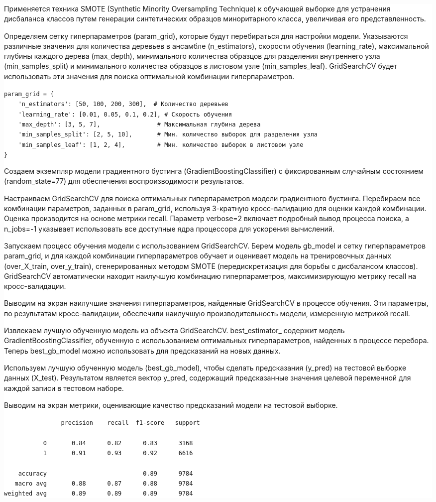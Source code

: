 Применяется техника SMOTE (Synthetic Minority Oversampling Technique) к обучающей выборке для устранения дисбаланса классов путем генерации синтетических образцов миноритарного класса, увеличивая его представленность.

Определяем сетку гиперпараметров (param_grid), которые будут перебираться для настройки модели. Указываются различные значения для количества деревьев в ансамбле (n_estimators), скорости обучения (learning_rate), максимальной глубины каждого дерева (max_depth), минимального количества образцов для разделения внутреннего узла (min_samples_split) и минимального количества образцов в листовом узле (min_samples_leaf). GridSearchCV будет использовать эти значения для поиска оптимальной комбинации гиперпараметров.
````
param_grid = {
    'n_estimators': [50, 100, 200, 300],  # Количество деревьев
    'learning_rate': [0.01, 0.05, 0.1, 0.2], # Скорость обучения
    'max_depth': [3, 5, 7],                # Максимальная глубина дерева
    'min_samples_split': [2, 5, 10],       # Мин. количество выборок для разделения узла
    'min_samples_leaf': [1, 2, 4],         # Мин. количество выборок в листовом узле
}
````
Создаем экземпляр модели градиентного бустинга (GradientBoostingClassifier) с фиксированным случайным состоянием (random_state=77) для обеспечения воспроизводимости результатов.

Настраиваем GridSearchCV для поиска оптимальных гиперпараметров модели градиентного бустинга. Перебираем все комбинации параметров, заданных в param_grid, используя 3-кратную кросс-валидацию для оценки каждой комбинации. Оценка производится на основе метрики recall. Параметр verbose=2 включает подробный вывод процесса поиска, а n_jobs=-1 указывает использовать все доступные ядра процессора для ускорения вычислений.

Запускаем процесс обучения модели с использованием GridSearchCV. Берем модель gb_model и сетку гиперпараметров param_grid, и для каждой комбинации гиперпараметров обучает и оценивает модель на тренировочных данных (over_X_train, over_y_train), сгенерированных методом SMOTE (передискретизация для борьбы с дисбалансом классов). GridSearchCV автоматически находит наилучшую комбинацию гиперпараметров, максимизирующую метрику recall на кросс-валидации.

Выводим на экран наилучшие значения гиперпараметров, найденные GridSearchCV в процессе обучения. Эти параметры, по результатам кросс-валидации, обеспечили наилучшую производительность модели, измеренную метрикой recall.

Извлекаем лучшую обученную модель из объекта GridSearchCV. best_estimator_ содержит модель GradientBoostingClassifier, обученную с использованием оптимальных гиперпараметров, найденных в процессе перебора. Теперь best_gb_model можно использовать для предсказаний на новых данных.

Используем лучшую обученную модель (best_gb_model), чтобы сделать предсказания (y_pred) на тестовой выборке данных (X_test). Результатом является вектор y_pred, содержащий предсказанные значения целевой переменной для каждой записи в тестовом наборе.

Выводим на экран метрики, оценивающие качество предсказаний модели на тестовой выборке.
````
                precision    recall  f1-score   support

           0       0.84      0.82      0.83      3168
           1       0.91      0.93      0.92      6616

    accuracy                           0.89      9784
   macro avg       0.88      0.87      0.88      9784
weighted avg       0.89      0.89      0.89      9784
````
